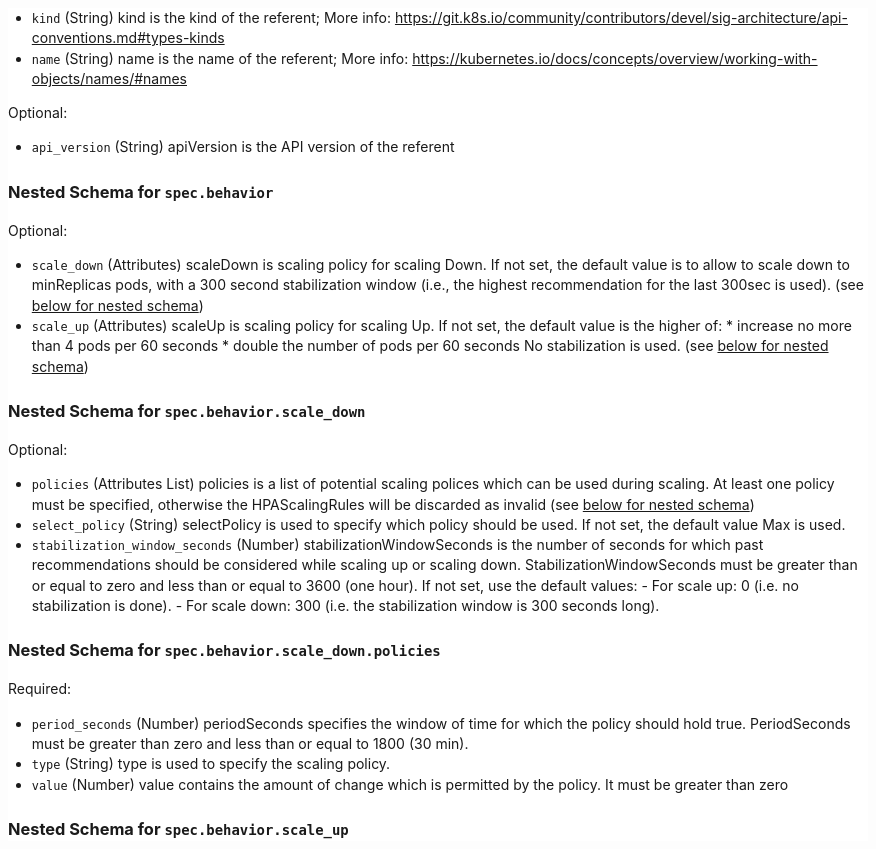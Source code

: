 - `kind` (String) kind is the kind of the referent; More info: https://git.k8s.io/community/contributors/devel/sig-architecture/api-conventions.md#types-kinds
- `name` (String) name is the name of the referent; More info: https://kubernetes.io/docs/concepts/overview/working-with-objects/names/#names

Optional:

- `api_version` (String) apiVersion is the API version of the referent


<a id="nestedatt--spec--behavior"></a>
### Nested Schema for `spec.behavior`

Optional:

- `scale_down` (Attributes) scaleDown is scaling policy for scaling Down. If not set, the default value is to allow to scale down to minReplicas pods, with a 300 second stabilization window (i.e., the highest recommendation for the last 300sec is used). (see [below for nested schema](#nestedatt--spec--behavior--scale_down))
- `scale_up` (Attributes) scaleUp is scaling policy for scaling Up. If not set, the default value is the higher of: * increase no more than 4 pods per 60 seconds * double the number of pods per 60 seconds No stabilization is used. (see [below for nested schema](#nestedatt--spec--behavior--scale_up))

<a id="nestedatt--spec--behavior--scale_down"></a>
### Nested Schema for `spec.behavior.scale_down`

Optional:

- `policies` (Attributes List) policies is a list of potential scaling polices which can be used during scaling. At least one policy must be specified, otherwise the HPAScalingRules will be discarded as invalid (see [below for nested schema](#nestedatt--spec--behavior--scale_down--policies))
- `select_policy` (String) selectPolicy is used to specify which policy should be used. If not set, the default value Max is used.
- `stabilization_window_seconds` (Number) stabilizationWindowSeconds is the number of seconds for which past recommendations should be considered while scaling up or scaling down. StabilizationWindowSeconds must be greater than or equal to zero and less than or equal to 3600 (one hour). If not set, use the default values: - For scale up: 0 (i.e. no stabilization is done). - For scale down: 300 (i.e. the stabilization window is 300 seconds long).

<a id="nestedatt--spec--behavior--scale_down--policies"></a>
### Nested Schema for `spec.behavior.scale_down.policies`

Required:

- `period_seconds` (Number) periodSeconds specifies the window of time for which the policy should hold true. PeriodSeconds must be greater than zero and less than or equal to 1800 (30 min).
- `type` (String) type is used to specify the scaling policy.
- `value` (Number) value contains the amount of change which is permitted by the policy. It must be greater than zero



<a id="nestedatt--spec--behavior--scale_up"></a>
### Nested Schema for `spec.behavior.scale_up`

